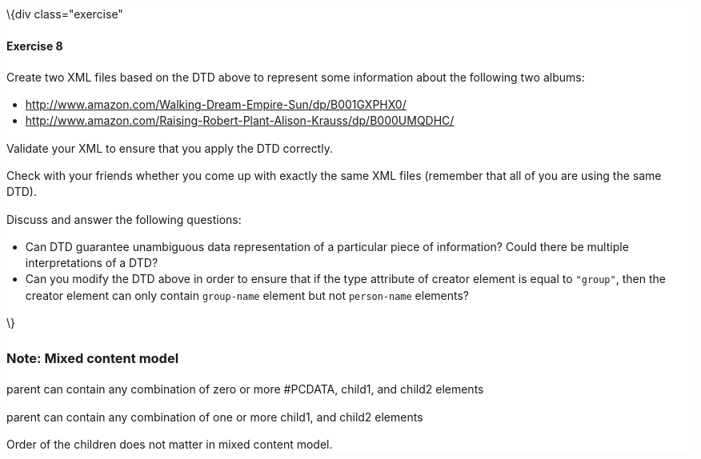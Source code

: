\\{div class="exercise"

#### Exercise 8

Create two XML files based on the DTD above to represent some information about the following two albums:

- http://www.amazon.com/Walking-Dream-Empire-Sun/dp/B001GXPHX0/
- http://www.amazon.com/Raising-Robert-Plant-Alison-Krauss/dp/B000UMQDHC/

Validate your XML to ensure that you apply the DTD correctly.

Check with your friends whether you come up with exactly the same XML files (remember that all of you are using the same DTD).

Discuss and answer the following questions:

- Can DTD guarantee unambiguous data representation of a particular piece of information? Could there be multiple interpretations of a DTD?
- Can you modify the DTD above in order to ensure that if the type attribute of creator element is equal to `"group"`, then the creator element can only contain `group-name` element but not `person-name` elements?

\\}

### Note: Mixed content model

  <!ELEMENT parent (#PCDATA|child1|child2)* >

parent can contain any combination of zero or more #PCDATA, child1, and child2 elements

  <!ELEMENT parent (child1|child2)+ >

parent can contain any combination of one or more child1, and child2 elements

Order of the children does not matter in mixed content model.
